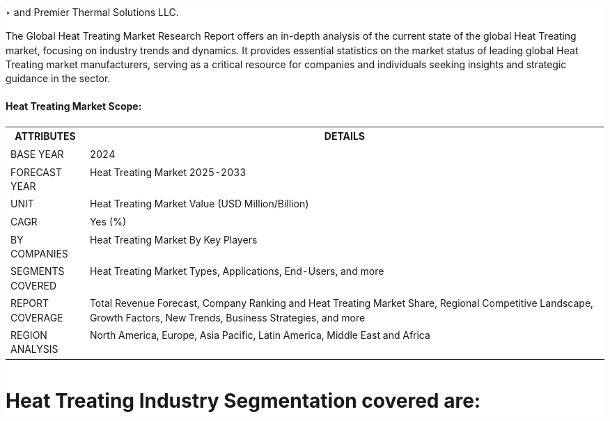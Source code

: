 ‣ and Premier Thermal Solutions LLC.

The Global Heat Treating Market Research Report offers an in-depth analysis of the current state of the global Heat Treating market, focusing on industry trends and dynamics. It provides essential statistics on the market status of leading global Heat Treating market manufacturers, serving as a critical resource for companies and individuals seeking insights and strategic guidance in the sector.

<h4>Heat Treating Market Scope:</h4>
<table>
<tr>
<th>ATTRIBUTES</th>
<th>DETAILS</th>
</tr>
<tr>
<td>BASE YEAR</td>
<td>2024</td>
</tr>
<tr>
<td>FORECAST YEAR</td>
<td>Heat Treating Market 2025-2033</td>
</tr>
<tr>
<td>UNIT</td>
<td>Heat Treating Market Value (USD Million/Billion)</td>
<tr>
<td>CAGR</td>
<td>Yes (%)</td>
</tr>
</tr>
<tr>
<td>BY COMPANIES</td>
<td>Heat Treating Market By Key Players</td>
</tr>
<tr>
<td>SEGMENTS COVERED</td>
<td>Heat Treating Market Types, Applications, End-Users, and more</td>
</tr>
<tr>
<td>REPORT COVERAGE</td>
<td>Total Revenue Forecast, Company Ranking and Heat Treating Market Share, Regional Competitive Landscape, Growth Factors, New Trends, Business Strategies, and more</td>
</tr>
<tr>
<td>REGION ANALYSIS</td>
<td>North America, Europe, Asia Pacific, Latin America, Middle East and Africa</td>
</tr>
</table>

# <strong>Heat Treating Industry Segmentation covered are:</strong>
